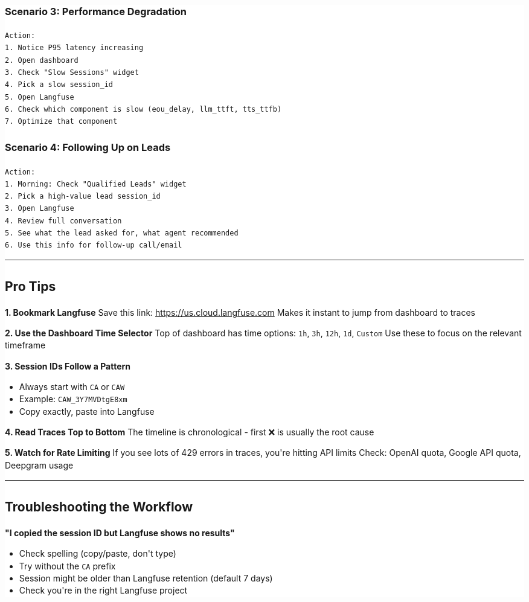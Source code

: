 ### Scenario 3: Performance Degradation
```
Action:
1. Notice P95 latency increasing
2. Open dashboard
3. Check "Slow Sessions" widget
4. Pick a slow session_id
5. Open Langfuse
6. Check which component is slow (eou_delay, llm_ttft, tts_ttfb)
7. Optimize that component
```

### Scenario 4: Following Up on Leads
```
Action:
1. Morning: Check "Qualified Leads" widget
2. Pick a high-value lead session_id
3. Open Langfuse
4. Review full conversation
5. See what the lead asked for, what agent recommended
6. Use this info for follow-up call/email
```

---

## Pro Tips

**1. Bookmark Langfuse**
Save this link: https://us.cloud.langfuse.com
Makes it instant to jump from dashboard to traces

**2. Use the Dashboard Time Selector**
Top of dashboard has time options: `1h`, `3h`, `12h`, `1d`, `Custom`
Use these to focus on the relevant timeframe

**3. Session IDs Follow a Pattern**
- Always start with `CA` or `CAW`
- Example: `CAW_3Y7MVDtgE8xm`
- Copy exactly, paste into Langfuse

**4. Read Traces Top to Bottom**
The timeline is chronological - first ❌ is usually the root cause

**5. Watch for Rate Limiting**
If you see lots of 429 errors in traces, you're hitting API limits
Check: OpenAI quota, Google API quota, Deepgram usage

---

## Troubleshooting the Workflow

**"I copied the session ID but Langfuse shows no results"**
- Check spelling (copy/paste, don't type)
- Try without the `CA` prefix
- Session might be older than Langfuse retention (default 7 days)
- Check you're in the right Langfuse project
